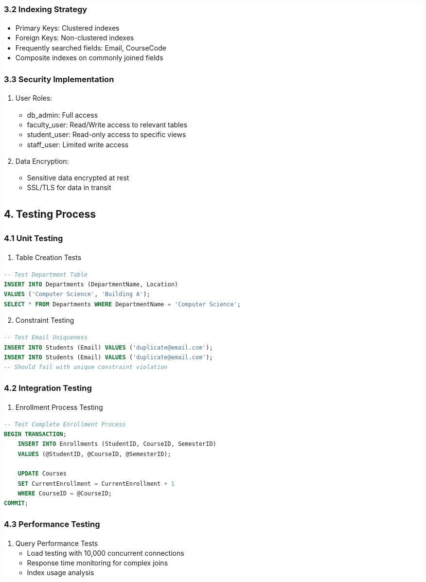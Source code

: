 ### 3.2 Indexing Strategy
- Primary Keys: Clustered indexes
- Foreign Keys: Non-clustered indexes
- Frequently searched fields: Email, CourseCode
- Composite indexes on commonly joined fields

### 3.3 Security Implementation
1. User Roles:
   - db_admin: Full access
   - faculty_user: Read/Write access to relevant tables
   - student_user: Read-only access to specific views
   - staff_user: Limited write access

2. Data Encryption:
   - Sensitive data encrypted at rest
   - SSL/TLS for data in transit

## 4. Testing Process

### 4.1 Unit Testing
1. Table Creation Tests
```sql
-- Test Department Table
INSERT INTO Departments (DepartmentName, Location) 
VALUES ('Computer Science', 'Building A');
SELECT * FROM Departments WHERE DepartmentName = 'Computer Science';
```

2. Constraint Testing
```sql
-- Test Email Uniqueness
INSERT INTO Students (Email) VALUES ('duplicate@email.com');
INSERT INTO Students (Email) VALUES ('duplicate@email.com');
-- Should fail with unique constraint violation
```

### 4.2 Integration Testing
1. Enrollment Process Testing
```sql
-- Test Complete Enrollment Process
BEGIN TRANSACTION;
    INSERT INTO Enrollments (StudentID, CourseID, SemesterID)
    VALUES (@StudentID, @CourseID, @SemesterID);
    
    UPDATE Courses 
    SET CurrentEnrollment = CurrentEnrollment + 1
    WHERE CourseID = @CourseID;
COMMIT;
```

### 4.3 Performance Testing
1. Query Performance Tests
   - Load testing with 10,000 concurrent connections
   - Response time monitoring for complex joins
   - Index usage analysis

